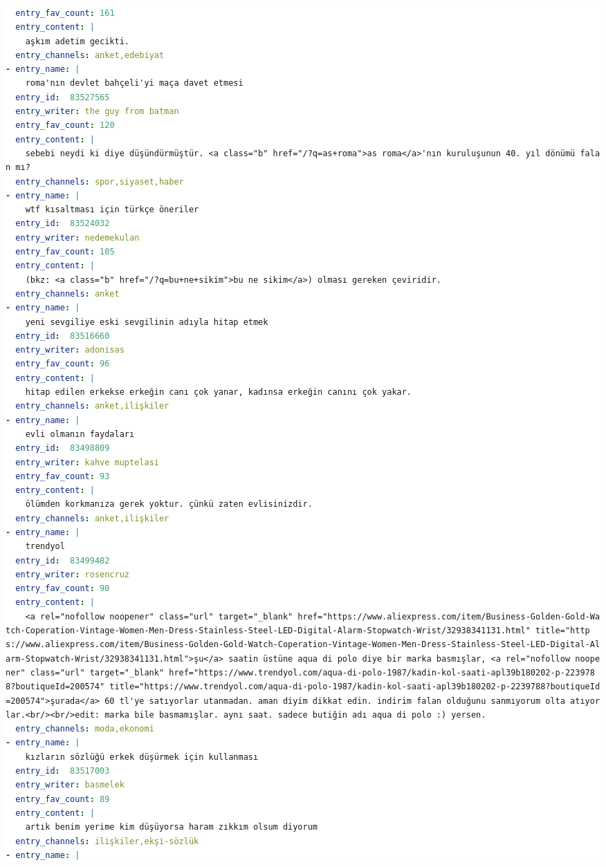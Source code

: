 ```yaml
  entry_fav_count: 161
  entry_content: |
    aşkım adetim gecikti.
  entry_channels: anket,edebiyat
- entry_name: |
    roma'nın devlet bahçeli'yi maça davet etmesi
  entry_id:  83527565
  entry_writer: the guy from batman
  entry_fav_count: 120
  entry_content: |
    sebebi neydi ki diye düşündürmüştür. <a class="b" href="/?q=as+roma">as roma</a>'nın kuruluşunun 40. yıl dönümü falan mı?
  entry_channels: spor,siyaset,haber
- entry_name: |
    wtf kısaltması için türkçe öneriler
  entry_id:  83524032
  entry_writer: nedemekulan
  entry_fav_count: 105
  entry_content: |
    (bkz: <a class="b" href="/?q=bu+ne+sikim">bu ne sikim</a>) olması gereken çeviridir.
  entry_channels: anket
- entry_name: |
    yeni sevgiliye eski sevgilinin adıyla hitap etmek
  entry_id:  83516660
  entry_writer: adonisas
  entry_fav_count: 96
  entry_content: |
    hitap edilen erkekse erkeğin canı çok yanar, kadınsa erkeğin canını çok yakar.
  entry_channels: anket,ilişkiler
- entry_name: |
    evli olmanın faydaları
  entry_id:  83498809
  entry_writer: kahve muptelasi
  entry_fav_count: 93
  entry_content: |
    ölümden korkmanıza gerek yoktur. çünkü zaten evlisinizdir.
  entry_channels: anket,ilişkiler
- entry_name: |
    trendyol
  entry_id:  83499482
  entry_writer: rosencruz
  entry_fav_count: 90
  entry_content: |
    <a rel="nofollow noopener" class="url" target="_blank" href="https://www.aliexpress.com/item/Business-Golden-Gold-Watch-Coperation-Vintage-Women-Men-Dress-Stainless-Steel-LED-Digital-Alarm-Stopwatch-Wrist/32938341131.html" title="https://www.aliexpress.com/item/Business-Golden-Gold-Watch-Coperation-Vintage-Women-Men-Dress-Stainless-Steel-LED-Digital-Alarm-Stopwatch-Wrist/32938341131.html">şu</a> saatin üstüne aqua di polo diye bir marka basmışlar, <a rel="nofollow noopener" class="url" target="_blank" href="https://www.trendyol.com/aqua-di-polo-1987/kadin-kol-saati-apl39b180202-p-2239788?boutiqueId=200574" title="https://www.trendyol.com/aqua-di-polo-1987/kadin-kol-saati-apl39b180202-p-2239788?boutiqueId=200574">şurada</a> 60 tl'ye satıyorlar utanmadan. aman diyim dikkat edin. indirim falan olduğunu sanmıyorum olta atıyorlar.<br/><br/>edit: marka bile basmamışlar. aynı saat. sadece butiğin adı aqua di polo :) yersen.
  entry_channels: moda,ekonomi
- entry_name: |
    kızların sözlüğü erkek düşürmek için kullanması
  entry_id:  83517003
  entry_writer: basmelek
  entry_fav_count: 89
  entry_content: |
    artık benim yerime kim düşüyorsa haram zıkkım olsum diyorum
  entry_channels: ilişkiler,ekşi-sözlük
- entry_name: |
```